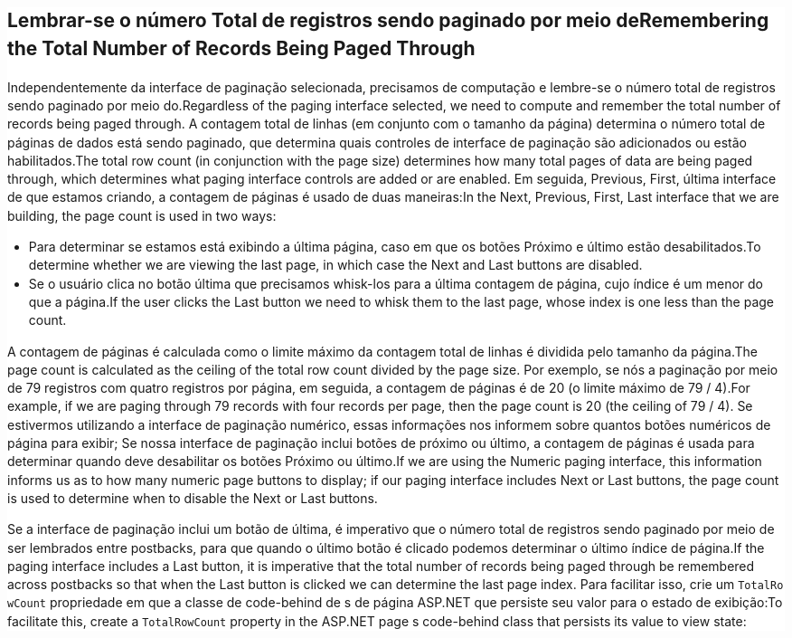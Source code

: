 ## <a name="remembering-the-total-number-of-records-being-paged-through"></a><span data-ttu-id="7c2b1-220">Lembrar-se o número Total de registros sendo paginado por meio de</span><span class="sxs-lookup"><span data-stu-id="7c2b1-220">Remembering the Total Number of Records Being Paged Through</span></span>

<span data-ttu-id="7c2b1-221">Independentemente da interface de paginação selecionada, precisamos de computação e lembre-se o número total de registros sendo paginado por meio do.</span><span class="sxs-lookup"><span data-stu-id="7c2b1-221">Regardless of the paging interface selected, we need to compute and remember the total number of records being paged through.</span></span> <span data-ttu-id="7c2b1-222">A contagem total de linhas (em conjunto com o tamanho da página) determina o número total de páginas de dados está sendo paginado, que determina quais controles de interface de paginação são adicionados ou estão habilitados.</span><span class="sxs-lookup"><span data-stu-id="7c2b1-222">The total row count (in conjunction with the page size) determines how many total pages of data are being paged through, which determines what paging interface controls are added or are enabled.</span></span> <span data-ttu-id="7c2b1-223">Em seguida, Previous, First, última interface de que estamos criando, a contagem de páginas é usado de duas maneiras:</span><span class="sxs-lookup"><span data-stu-id="7c2b1-223">In the Next, Previous, First, Last interface that we are building, the page count is used in two ways:</span></span>

- <span data-ttu-id="7c2b1-224">Para determinar se estamos está exibindo a última página, caso em que os botões Próximo e último estão desabilitados.</span><span class="sxs-lookup"><span data-stu-id="7c2b1-224">To determine whether we are viewing the last page, in which case the Next and Last buttons are disabled.</span></span>
- <span data-ttu-id="7c2b1-225">Se o usuário clica no botão última que precisamos whisk-los para a última contagem de página, cujo índice é um menor do que a página.</span><span class="sxs-lookup"><span data-stu-id="7c2b1-225">If the user clicks the Last button we need to whisk them to the last page, whose index is one less than the page count.</span></span>

<span data-ttu-id="7c2b1-226">A contagem de páginas é calculada como o limite máximo da contagem total de linhas é dividida pelo tamanho da página.</span><span class="sxs-lookup"><span data-stu-id="7c2b1-226">The page count is calculated as the ceiling of the total row count divided by the page size.</span></span> <span data-ttu-id="7c2b1-227">Por exemplo, se nós a paginação por meio de 79 registros com quatro registros por página, em seguida, a contagem de páginas é de 20 (o limite máximo de 79 / 4).</span><span class="sxs-lookup"><span data-stu-id="7c2b1-227">For example, if we are paging through 79 records with four records per page, then the page count is 20 (the ceiling of 79 / 4).</span></span> <span data-ttu-id="7c2b1-228">Se estivermos utilizando a interface de paginação numérico, essas informações nos informem sobre quantos botões numéricos de página para exibir; Se nossa interface de paginação inclui botões de próximo ou último, a contagem de páginas é usada para determinar quando deve desabilitar os botões Próximo ou último.</span><span class="sxs-lookup"><span data-stu-id="7c2b1-228">If we are using the Numeric paging interface, this information informs us as to how many numeric page buttons to display; if our paging interface includes Next or Last buttons, the page count is used to determine when to disable the Next or Last buttons.</span></span>

<span data-ttu-id="7c2b1-229">Se a interface de paginação inclui um botão de última, é imperativo que o número total de registros sendo paginado por meio de ser lembrados entre postbacks, para que quando o último botão é clicado podemos determinar o último índice de página.</span><span class="sxs-lookup"><span data-stu-id="7c2b1-229">If the paging interface includes a Last button, it is imperative that the total number of records being paged through be remembered across postbacks so that when the Last button is clicked we can determine the last page index.</span></span> <span data-ttu-id="7c2b1-230">Para facilitar isso, crie um `TotalRowCount` propriedade em que a classe de code-behind de s de página ASP.NET que persiste seu valor para o estado de exibição:</span><span class="sxs-lookup"><span data-stu-id="7c2b1-230">To facilitate this, create a `TotalRowCount` property in the ASP.NET page s code-behind class that persists its value to view state:</span></span>
